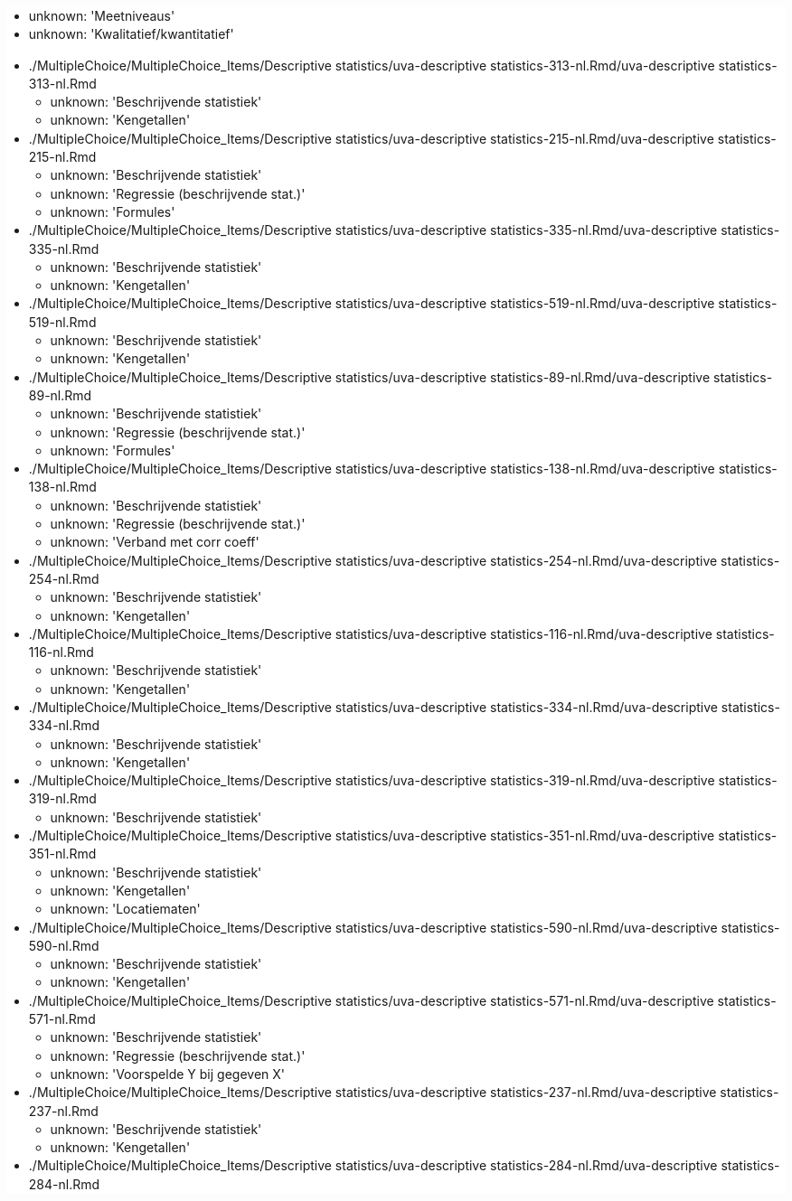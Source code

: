    - unknown: 'Meetniveaus'
   - unknown: 'Kwalitatief/kwantitatief'
* ./MultipleChoice/MultipleChoice_Items/Descriptive statistics/uva-descriptive statistics-313-nl.Rmd/uva-descriptive statistics-313-nl.Rmd
   - unknown: 'Beschrijvende statistiek'
   - unknown: 'Kengetallen'
* ./MultipleChoice/MultipleChoice_Items/Descriptive statistics/uva-descriptive statistics-215-nl.Rmd/uva-descriptive statistics-215-nl.Rmd
   - unknown: 'Beschrijvende statistiek'
   - unknown: 'Regressie (beschrijvende stat.)'
   - unknown: 'Formules'
* ./MultipleChoice/MultipleChoice_Items/Descriptive statistics/uva-descriptive statistics-335-nl.Rmd/uva-descriptive statistics-335-nl.Rmd
   - unknown: 'Beschrijvende statistiek'
   - unknown: 'Kengetallen'
* ./MultipleChoice/MultipleChoice_Items/Descriptive statistics/uva-descriptive statistics-519-nl.Rmd/uva-descriptive statistics-519-nl.Rmd
   - unknown: 'Beschrijvende statistiek'
   - unknown: 'Kengetallen'
* ./MultipleChoice/MultipleChoice_Items/Descriptive statistics/uva-descriptive statistics-89-nl.Rmd/uva-descriptive statistics-89-nl.Rmd
   - unknown: 'Beschrijvende statistiek'
   - unknown: 'Regressie (beschrijvende stat.)'
   - unknown: 'Formules'
* ./MultipleChoice/MultipleChoice_Items/Descriptive statistics/uva-descriptive statistics-138-nl.Rmd/uva-descriptive statistics-138-nl.Rmd
   - unknown: 'Beschrijvende statistiek'
   - unknown: 'Regressie (beschrijvende stat.)'
   - unknown: 'Verband met corr coeff'
* ./MultipleChoice/MultipleChoice_Items/Descriptive statistics/uva-descriptive statistics-254-nl.Rmd/uva-descriptive statistics-254-nl.Rmd
   - unknown: 'Beschrijvende statistiek'
   - unknown: 'Kengetallen'
* ./MultipleChoice/MultipleChoice_Items/Descriptive statistics/uva-descriptive statistics-116-nl.Rmd/uva-descriptive statistics-116-nl.Rmd
   - unknown: 'Beschrijvende statistiek'
   - unknown: 'Kengetallen'
* ./MultipleChoice/MultipleChoice_Items/Descriptive statistics/uva-descriptive statistics-334-nl.Rmd/uva-descriptive statistics-334-nl.Rmd
   - unknown: 'Beschrijvende statistiek'
   - unknown: 'Kengetallen'
* ./MultipleChoice/MultipleChoice_Items/Descriptive statistics/uva-descriptive statistics-319-nl.Rmd/uva-descriptive statistics-319-nl.Rmd
   - unknown: 'Beschrijvende statistiek'
* ./MultipleChoice/MultipleChoice_Items/Descriptive statistics/uva-descriptive statistics-351-nl.Rmd/uva-descriptive statistics-351-nl.Rmd
   - unknown: 'Beschrijvende statistiek'
   - unknown: 'Kengetallen'
   - unknown: 'Locatiematen'
* ./MultipleChoice/MultipleChoice_Items/Descriptive statistics/uva-descriptive statistics-590-nl.Rmd/uva-descriptive statistics-590-nl.Rmd
   - unknown: 'Beschrijvende statistiek'
   - unknown: 'Kengetallen'
* ./MultipleChoice/MultipleChoice_Items/Descriptive statistics/uva-descriptive statistics-571-nl.Rmd/uva-descriptive statistics-571-nl.Rmd
   - unknown: 'Beschrijvende statistiek'
   - unknown: 'Regressie (beschrijvende stat.)'
   - unknown: 'Voorspelde Y bij gegeven X'
* ./MultipleChoice/MultipleChoice_Items/Descriptive statistics/uva-descriptive statistics-237-nl.Rmd/uva-descriptive statistics-237-nl.Rmd
   - unknown: 'Beschrijvende statistiek'
   - unknown: 'Kengetallen'
* ./MultipleChoice/MultipleChoice_Items/Descriptive statistics/uva-descriptive statistics-284-nl.Rmd/uva-descriptive statistics-284-nl.Rmd